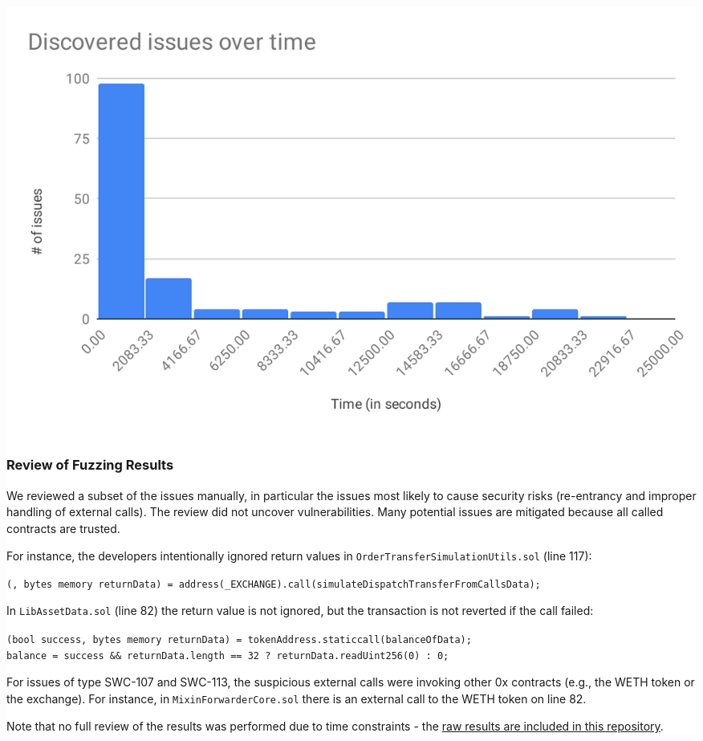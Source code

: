 ![Discovered issues over time](https://github.com/ConsenSys/0x-v3-mythx-report/blob/master/images/discovery-time.svg "Discovered issues over time")

### Review of Fuzzing Results

We reviewed a subset of the issues manually, in particular the issues most likely to cause security risks (re-entrancy and improper handling of external calls). The review did not uncover vulnerabilities. Many potential issues are mitigated because all called contracts are trusted.

For instance, the developers intentionally ignored return values in `OrderTransferSimulationUtils.sol` (line 117):

```
(, bytes memory returnData) = address(_EXCHANGE).call(simulateDispatchTransferFromCallsData);
```

In `LibAssetData.sol` (line 82) the return value is not ignored, but the transaction is not reverted if the call failed:

```
(bool success, bytes memory returnData) = tokenAddress.staticcall(balanceOfData);
balance = success && returnData.length == 32 ? returnData.readUint256(0) : 0;
```

For issues of type SWC-107 and SWC-113, the suspicious external calls were invoking other
0x contracts (e.g., the WETH token or the exchange). For instance, in
`MixinForwarderCore.sol` there is an external call to the WETH token on line 82.

Note that no full review of the results was performed due to time constraints - the [raw results are included in this repository](https://github.com/ConsenSys/0x-v3-mythx-report/tree/master/raw_results/harvey).
